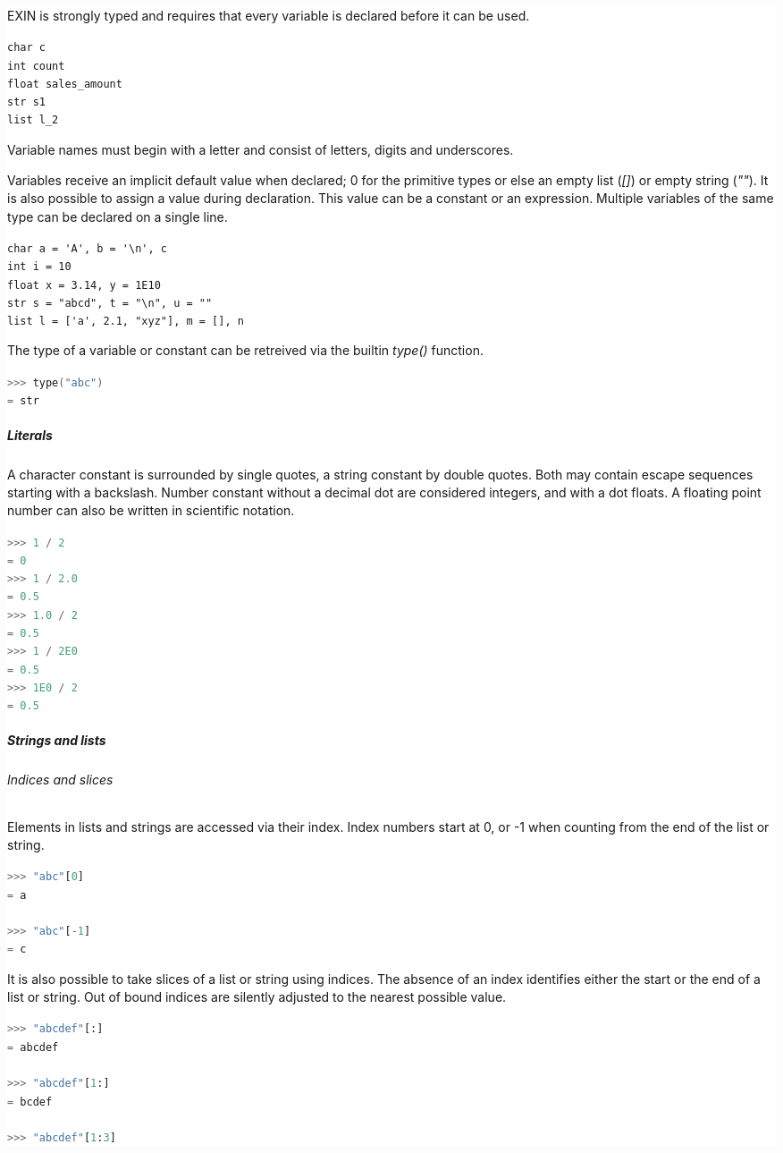 EXIN is strongly typed and requires that every variable is declared before it can be used.
```
char c
int count
float sales_amount
str s1
list l_2
```
Variable names must begin with a letter and consist of letters, digits and underscores.

Variables receive an implicit default value when declared; 0 for the primitive types or else an empty list (*[]*) or empty string (*""*). It is also possible to assign a value during declaration. This value can be a constant or an expression. Multiple variables of the same type can be declared on a single line.
```
char a = 'A', b = '\n', c
int i = 10
float x = 3.14, y = 1E10
str s = "abcd", t = "\n", u = ""
list l = ['a', 2.1, "xyz"], m = [], n
```
The type of a variable or constant can be retreived via the builtin *type()* function.
``` c
>>> type("abc")
= str
```
##### Literals
A character constant is surrounded by single quotes, a string constant by double quotes. Both may contain escape sequences starting with a backslash. Number constant without a decimal dot are considered integers, and with a dot floats. A floating point number can also be written in scientific notation.
``` python
>>> 1 / 2
= 0
>>> 1 / 2.0
= 0.5
>>> 1.0 / 2
= 0.5
>>> 1 / 2E0
= 0.5
>>> 1E0 / 2
= 0.5
```
##### Strings and lists
###### Indices and slices
Elements in lists and strings are accessed via their index. Index numbers start at 0, or -1 when counting from the end of the list or string.
``` python
>>> "abc"[0]
= a

>>> "abc"[-1]
= c
```
It is also possible to take slices of a list or string using indices. The absence of an index identifies either the start or the end of a list or string. Out of bound indices are silently adjusted to the nearest possible value.
``` python
>>> "abcdef"[:]
= abcdef

>>> "abcdef"[1:]
= bcdef

>>> "abcdef"[1:3]
```